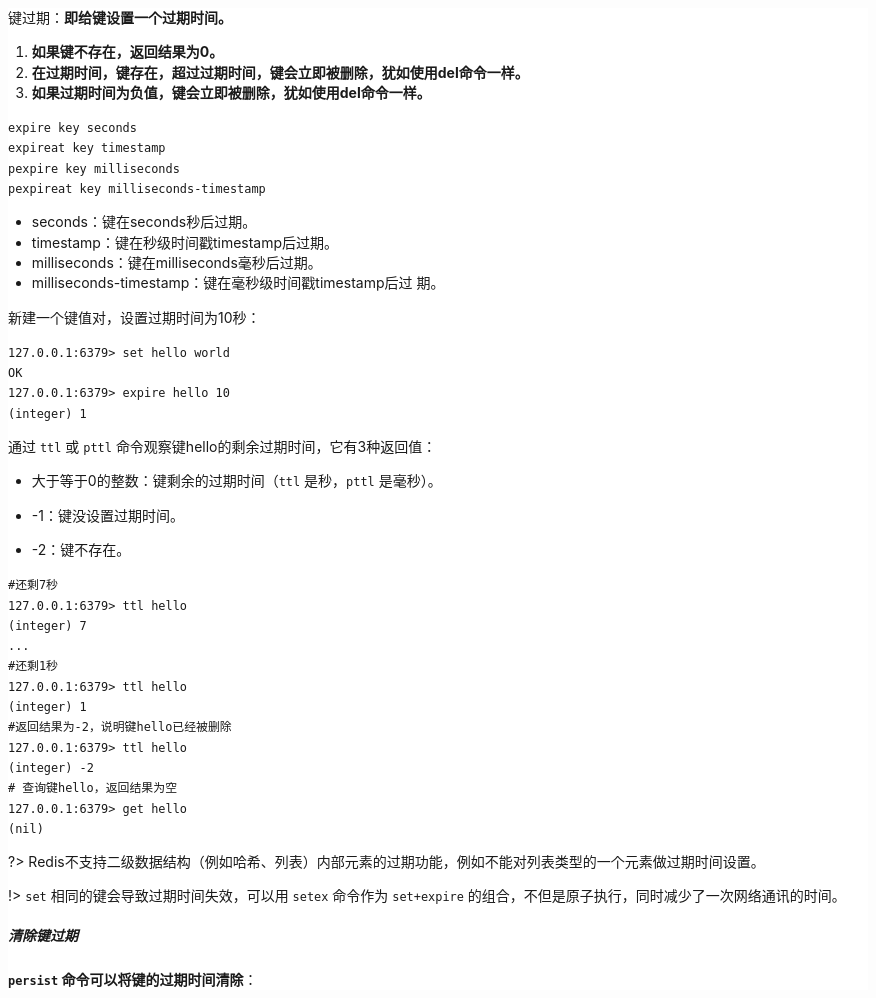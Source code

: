 键过期：**即给键设置一个过期时间。**

1. **如果键不存在，返回结果为0。**
2. **在过期时间，键存在，超过过期时间，键会立即被删除，犹如使用del命令一样。**
3. **如果过期时间为负值，键会立即被删除，犹如使用del命令一样。**

```
expire key seconds
expireat key timestamp
pexpire key milliseconds
pexpireat key milliseconds-timestamp
```

- seconds：键在seconds秒后过期。
- timestamp：键在秒级时间戳timestamp后过期。
- milliseconds：键在milliseconds毫秒后过期。
- milliseconds-timestamp：键在毫秒级时间戳timestamp后过 期。

新建一个键值对，设置过期时间为10秒：

```
127.0.0.1:6379> set hello world 
OK
127.0.0.1:6379> expire hello 10 
(integer) 1
```

通过 `ttl` 或 `pttl` 命令观察键hello的剩余过期时间，它有3种返回值：

- 大于等于0的整数：键剩余的过期时间（`ttl` 是秒，`pttl` 是毫秒）。

- -1：键没设置过期时间。
- -2：键不存在。

```
#还剩7秒 
127.0.0.1:6379> ttl hello 
(integer) 7 
... 
#还剩1秒 
127.0.0.1:6379> ttl hello 
(integer) 1 
#返回结果为-2，说明键hello已经被删除 
127.0.0.1:6379> ttl hello 
(integer) -2 
# 查询键hello，返回结果为空
127.0.0.1:6379> get hello 
(nil)
```

?> Redis不支持二级数据结构（例如哈希、列表）内部元素的过期功能，例如不能对列表类型的一个元素做过期时间设置。

!> `set` 相同的键会导致过期时间失效，可以用 `setex` 命令作为 `set+expire` 的组合，不但是原子执行，同时减少了一次网络通讯的时间。

##### 清除键过期

**`persist` 命令可以将键的过期时间清除**：
